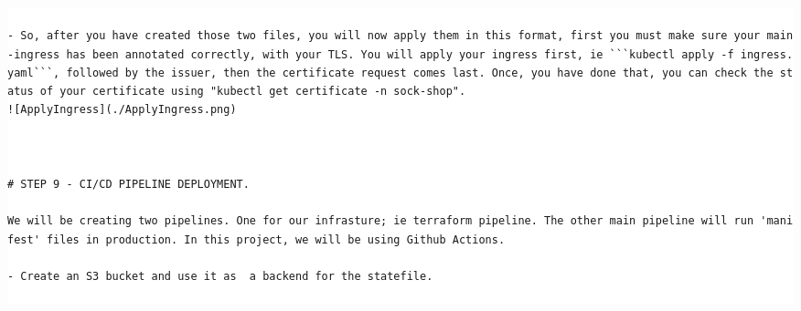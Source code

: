 ```

- So, after you have created those two files, you will now apply them in this format, first you must make sure your main-ingress has been annotated correctly, with your TLS. You will apply your ingress first, ie ```kubectl apply -f ingress.yaml```, followed by the issuer, then the certificate request comes last. Once, you have done that, you can check the status of your certificate using "kubectl get certificate -n sock-shop".
![ApplyIngress](./ApplyIngress.png)



# STEP 9 - CI/CD PIPELINE DEPLOYMENT.

We will be creating two pipelines. One for our infrasture; ie terraform pipeline. The other main pipeline will run 'manifest' files in production. In this project, we will be using Github Actions. 

- Create an S3 bucket and use it as  a backend for the statefile. 


